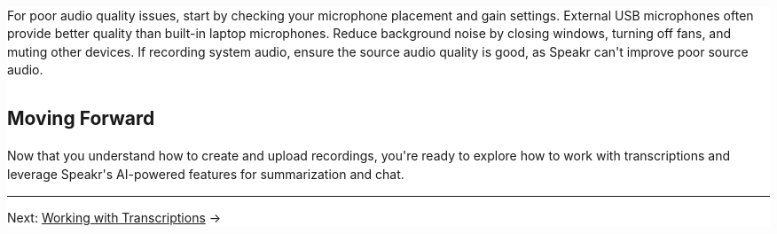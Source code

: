 For poor audio quality issues, start by checking your microphone placement and gain settings. External USB microphones often provide better quality than built-in laptop microphones. Reduce background noise by closing windows, turning off fans, and muting other devices. If recording system audio, ensure the source audio quality is good, as Speakr can't improve poor source audio.

## Moving Forward

Now that you understand how to create and upload recordings, you're ready to explore how to work with transcriptions and leverage Speakr's AI-powered features for summarization and chat.

---

Next: [Working with Transcriptions](transcripts.md) →